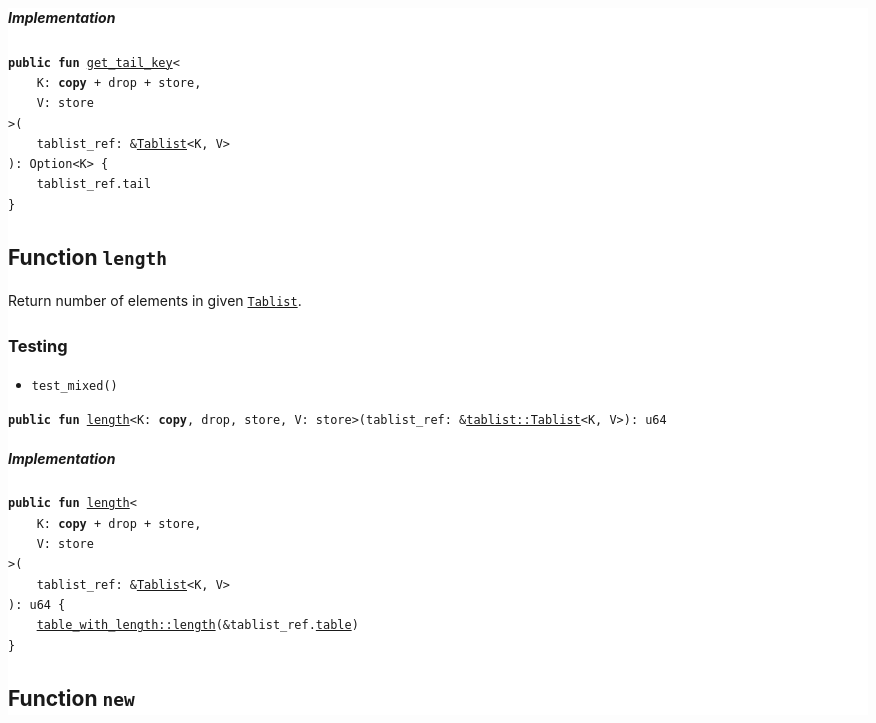 

##### Implementation


<pre><code><b>public</b> <b>fun</b> <a href="tablist.md#0xc0deb00c_tablist_get_tail_key">get_tail_key</a>&lt;
    K: <b>copy</b> + drop + store,
    V: store
&gt;(
    tablist_ref: &<a href="tablist.md#0xc0deb00c_tablist_Tablist">Tablist</a>&lt;K, V&gt;
): Option&lt;K&gt; {
    tablist_ref.tail
}
</code></pre>



<a name="0xc0deb00c_tablist_length"></a>

## Function `length`

Return number of elements in given <code><a href="tablist.md#0xc0deb00c_tablist_Tablist">Tablist</a></code>.


<a name="@Testing_12"></a>

### Testing


* <code>test_mixed()</code>


<pre><code><b>public</b> <b>fun</b> <a href="tablist.md#0xc0deb00c_tablist_length">length</a>&lt;K: <b>copy</b>, drop, store, V: store&gt;(tablist_ref: &<a href="tablist.md#0xc0deb00c_tablist_Tablist">tablist::Tablist</a>&lt;K, V&gt;): u64
</code></pre>



##### Implementation


<pre><code><b>public</b> <b>fun</b> <a href="tablist.md#0xc0deb00c_tablist_length">length</a>&lt;
    K: <b>copy</b> + drop + store,
    V: store
&gt;(
    tablist_ref: &<a href="tablist.md#0xc0deb00c_tablist_Tablist">Tablist</a>&lt;K, V&gt;
): u64 {
    <a href="_length">table_with_length::length</a>(&tablist_ref.<a href="">table</a>)
}
</code></pre>



<a name="0xc0deb00c_tablist_new"></a>

## Function `new`
